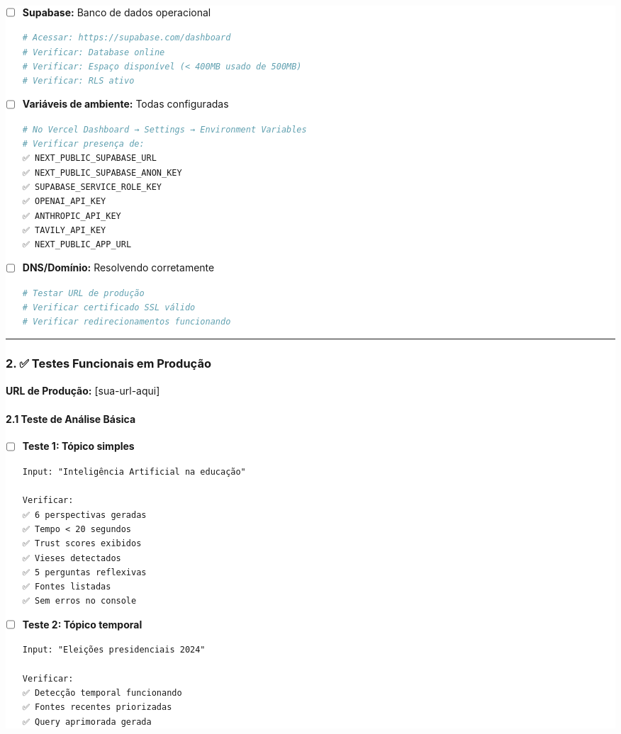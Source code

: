 - [ ] **Supabase:** Banco de dados operacional
  ```bash
  # Acessar: https://supabase.com/dashboard
  # Verificar: Database online
  # Verificar: Espaço disponível (< 400MB usado de 500MB)
  # Verificar: RLS ativo
  ```

- [ ] **Variáveis de ambiente:** Todas configuradas
  ```bash
  # No Vercel Dashboard → Settings → Environment Variables
  # Verificar presença de:
  ✅ NEXT_PUBLIC_SUPABASE_URL
  ✅ NEXT_PUBLIC_SUPABASE_ANON_KEY
  ✅ SUPABASE_SERVICE_ROLE_KEY
  ✅ OPENAI_API_KEY
  ✅ ANTHROPIC_API_KEY
  ✅ TAVILY_API_KEY
  ✅ NEXT_PUBLIC_APP_URL
  ```

- [ ] **DNS/Domínio:** Resolvendo corretamente
  ```bash
  # Testar URL de produção
  # Verificar certificado SSL válido
  # Verificar redirecionamentos funcionando
  ```

---

### 2. ✅ Testes Funcionais em Produção

**URL de Produção:** [sua-url-aqui]

#### 2.1 Teste de Análise Básica

- [ ] **Teste 1: Tópico simples**
  ```
  Input: "Inteligência Artificial na educação"

  Verificar:
  ✅ 6 perspectivas geradas
  ✅ Tempo < 20 segundos
  ✅ Trust scores exibidos
  ✅ Vieses detectados
  ✅ 5 perguntas reflexivas
  ✅ Fontes listadas
  ✅ Sem erros no console
  ```

- [ ] **Teste 2: Tópico temporal**
  ```
  Input: "Eleições presidenciais 2024"

  Verificar:
  ✅ Detecção temporal funcionando
  ✅ Fontes recentes priorizadas
  ✅ Query aprimorada gerada
  ```
